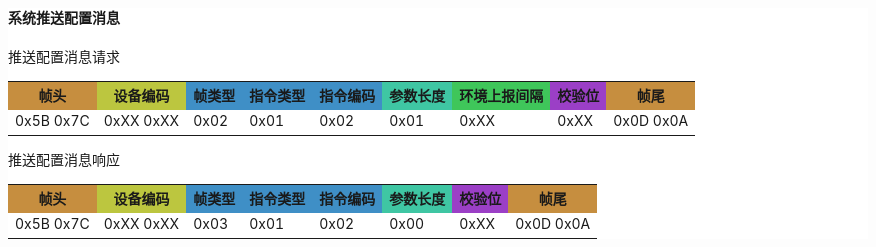 #### 系统推送配置消息

推送配置消息请求

<table>
    <tr>         
        <th bgcolor="#C68E3F">帧头</th>
        <th bgcolor="#BCC63F">设备编码</th>
        <th bgcolor="#3F8FC6">帧类型</th>
        <th bgcolor="#3F8FC6">指令类型</th> 
        <th bgcolor="#3F8FC6">指令编码</th> 
        <th bgcolor="#3FC6A3">参数长度</th> 
        <th bgcolor="#3FC65A">环境上报间隔</th> 
        <th bgcolor="#9B3FC6">校验位</th> 
        <th bgcolor="#C68E3F">帧尾</th> 
    </tr>     
    <tr>         
        <td>0x5B 0x7C</td>
        <td>0xXX 0xXX</td>
        <td>0x02</td>
        <td>0x01</td> 
        <td>0x02</td> 
        <td>0x01</td> 
        <td>0xXX</td>
        <td>0xXX</td> 
        <td>0x0D 0x0A</td> 
    </tr> 
</table>
推送配置消息响应

<table>
    <tr>         
        <th bgcolor="#C68E3F">帧头</th>
        <th bgcolor="#BCC63F">设备编码</th>
        <th bgcolor="#3F8FC6">帧类型</th>
        <th bgcolor="#3F8FC6">指令类型</th> 
        <th bgcolor="#3F8FC6">指令编码</th> 
        <th bgcolor="#3FC6A3">参数长度</th> 
        <th bgcolor="#9B3FC6">校验位</th> 
        <th bgcolor="#C68E3F">帧尾</th> 
    </tr>     
    <tr>         
        <td>0x5B 0x7C</td>
        <td>0xXX 0xXX</td>
        <td>0x03</td>
        <td>0x01</td> 
        <td>0x02</td> 
        <td>0x00</td> 
        <td>0xXX</td> 
        <td>0x0D 0x0A</td> 
    </tr> 
</table>
